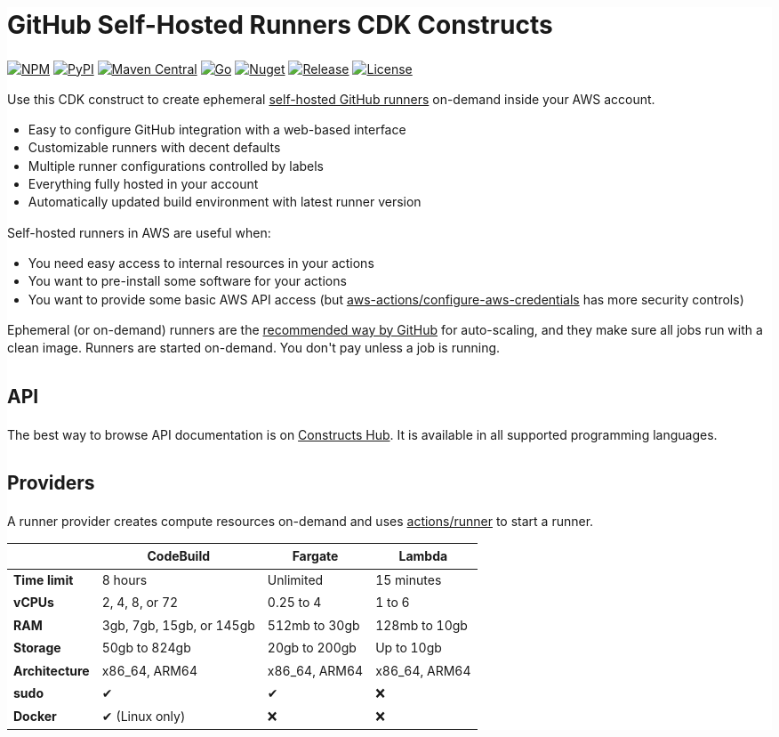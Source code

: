 # GitHub Self-Hosted Runners CDK Constructs

[![NPM](https://img.shields.io/npm/v/@cloudsnorkel/cdk-github-runners?label=npm&logo=npm)](https://www.npmjs.com/package/@cloudsnorkel/cdk-github-runners)
[![PyPI](https://img.shields.io/pypi/v/cloudsnorkel.cdk-github-runners?label=pypi&logo=pypi)](https://pypi.org/project/cloudsnorkel.cdk-github-runners)
[![Maven Central](https://img.shields.io/maven-central/v/com.cloudsnorkel/cdk.github.runners.svg?label=Maven%20Central&logo=java)](https://search.maven.org/search?q=g:%22com.cloudsnorkel%22%20AND%20a:%22cdk.github.runners%22)
[![Go](https://img.shields.io/github/v/tag/CloudSnorkel/cdk-github-runners?color=red&label=go&logo=go)](https://pkg.go.dev/github.com/CloudSnorkel/cdk-github-runners-go/cloudsnorkelcdkgithubrunners)
[![Nuget](https://img.shields.io/nuget/v/CloudSnorkel.Cdk.Github.Runners?color=red&&logo=nuget)](https://www.nuget.org/packages/CloudSnorkel.Cdk.Github.Runners/)
[![Release](https://github.com/CloudSnorkel/cdk-github-runners/actions/workflows/release.yml/badge.svg)](https://github.com/CloudSnorkel/cdk-github-runners/actions/workflows/release.yml)
[![License](https://img.shields.io/badge/license-Apache--2.0-blue)](https://github.com/CloudSnorkel/cdk-github-runners/blob/main/LICENSE)

Use this CDK construct to create ephemeral [self-hosted GitHub runners](https://docs.github.com/en/actions/hosting-your-own-runners/about-self-hosted-runners) on-demand inside your AWS account.

* Easy to configure GitHub integration with a web-based interface
* Customizable runners with decent defaults
* Multiple runner configurations controlled by labels
* Everything fully hosted in your account
* Automatically updated build environment with latest runner version

Self-hosted runners in AWS are useful when:

* You need easy access to internal resources in your actions
* You want to pre-install some software for your actions
* You want to provide some basic AWS API access (but [aws-actions/configure-aws-credentials](https://github.com/marketplace/actions/configure-aws-credentials-action-for-github-actions) has more security controls)

Ephemeral (or on-demand) runners are the [recommended way by GitHub](https://docs.github.com/en/actions/hosting-your-own-runners/autoscaling-with-self-hosted-runners#using-ephemeral-runners-for-autoscaling) for auto-scaling, and they make sure all jobs run with a clean image. Runners are started on-demand. You don't pay unless a job is running.

## API

The best way to browse API documentation is on [Constructs Hub](https://constructs.dev/packages/@cloudsnorkel/cdk-github-runners/). It is available in all supported programming languages.

## Providers

A runner provider creates compute resources on-demand and uses [actions/runner](https://github.com/actions/runner) to start a runner.

|                  | CodeBuild                  | Fargate        | Lambda        |
|------------------|----------------------------|----------------|---------------|
| **Time limit**   | 8 hours                    | Unlimited      | 15 minutes    |
| **vCPUs**        | 2, 4, 8, or 72             | 0.25 to 4      | 1 to 6        |
| **RAM**          | 3gb, 7gb, 15gb, or 145gb   | 512mb to 30gb  | 128mb to 10gb |
| **Storage**      | 50gb to 824gb              | 20gb to 200gb  | Up to 10gb    |
| **Architecture** | x86_64, ARM64              | x86_64, ARM64  | x86_64, ARM64 |
| **sudo**         | ✔                         | ✔              | ❌           |
| **Docker**       | ✔ (Linux only)            | ❌              | ❌           |